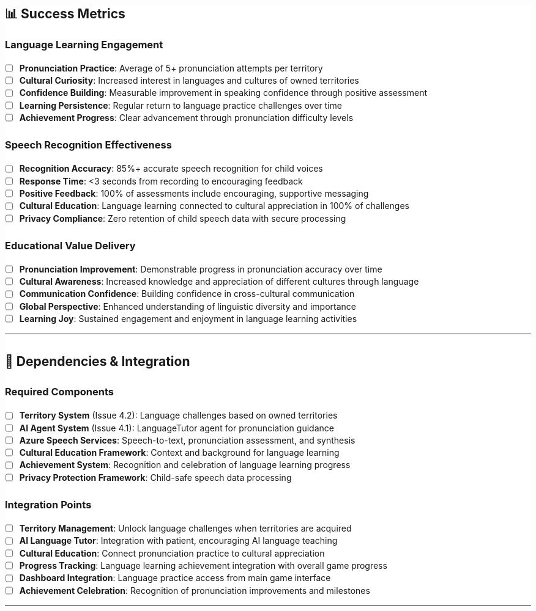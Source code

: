 
## 📊 Success Metrics

### Language Learning Engagement

- [ ] **Pronunciation Practice**: Average of 5+ pronunciation attempts per territory
- [ ] **Cultural Curiosity**: Increased interest in languages and cultures of owned territories
- [ ] **Confidence Building**: Measurable improvement in speaking confidence through positive assessment
- [ ] **Learning Persistence**: Regular return to language practice challenges over time
- [ ] **Achievement Progress**: Clear advancement through pronunciation difficulty levels

### Speech Recognition Effectiveness

- [ ] **Recognition Accuracy**: 85%+ accurate speech recognition for child voices
- [ ] **Response Time**: <3 seconds from recording to encouraging feedback
- [ ] **Positive Feedback**: 100% of assessments include encouraging, supportive messaging
- [ ] **Cultural Education**: Language learning connected to cultural appreciation in 100% of challenges
- [ ] **Privacy Compliance**: Zero retention of child speech data with secure processing

### Educational Value Delivery

- [ ] **Pronunciation Improvement**: Demonstrable progress in pronunciation accuracy over time
- [ ] **Cultural Awareness**: Increased knowledge and appreciation of different cultures through language
- [ ] **Communication Confidence**: Building confidence in cross-cultural communication
- [ ] **Global Perspective**: Enhanced understanding of linguistic diversity and importance
- [ ] **Learning Joy**: Sustained engagement and enjoyment in language learning activities

---

## 🔗 Dependencies & Integration

### Required Components

- [ ] **Territory System** (Issue 4.2): Language challenges based on owned territories
- [ ] **AI Agent System** (Issue 4.1): LanguageTutor agent for pronunciation guidance
- [ ] **Azure Speech Services**: Speech-to-text, pronunciation assessment, and synthesis
- [ ] **Cultural Education Framework**: Context and background for language learning
- [ ] **Achievement System**: Recognition and celebration of language learning progress
- [ ] **Privacy Protection Framework**: Child-safe speech data processing

### Integration Points

- [ ] **Territory Management**: Unlock language challenges when territories are acquired
- [ ] **AI Language Tutor**: Integration with patient, encouraging AI language teaching
- [ ] **Cultural Education**: Connect pronunciation practice to cultural appreciation
- [ ] **Progress Tracking**: Language learning achievement integration with overall game progress
- [ ] **Dashboard Integration**: Language practice access from main game interface
- [ ] **Achievement Celebration**: Recognition of pronunciation improvements and milestones

---